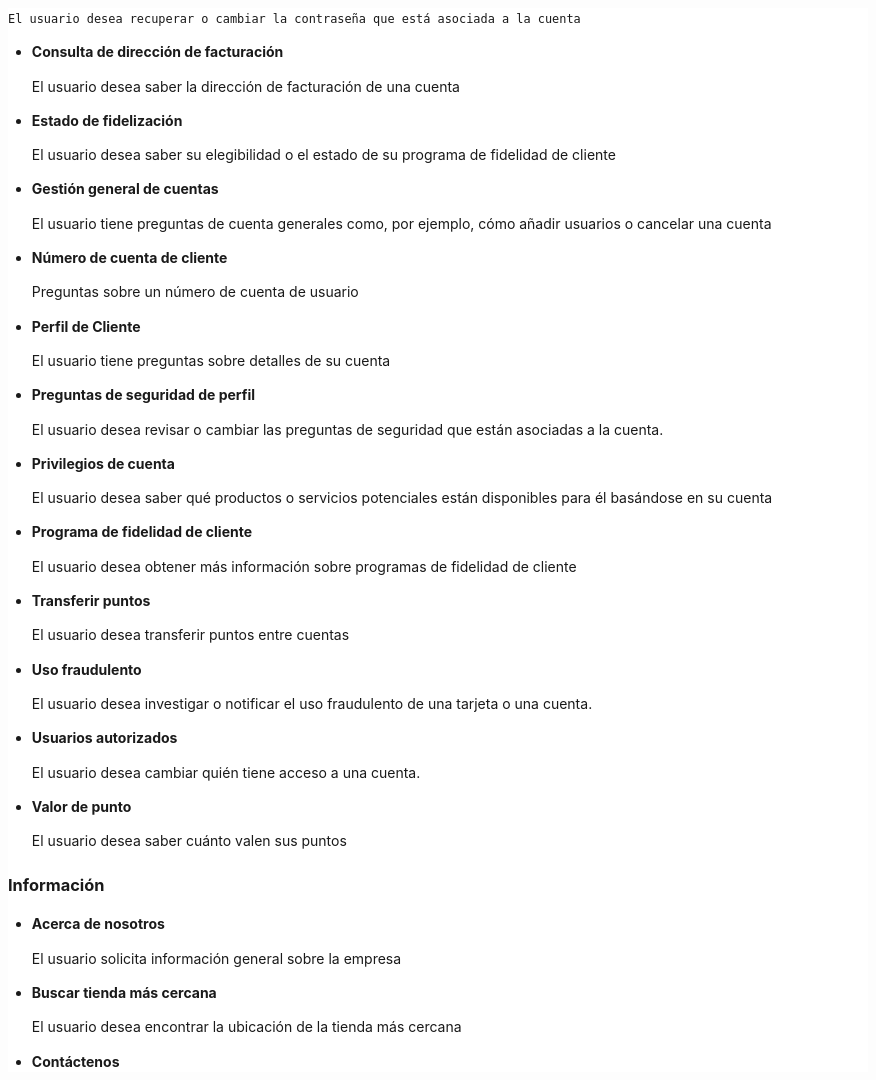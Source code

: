     El usuario desea recuperar o cambiar la contraseña que está asociada a la cuenta

- ****Consulta de dirección de facturación****

    El usuario desea saber la dirección de facturación de una cuenta

- ****Estado de fidelización****

    El usuario desea saber su elegibilidad o el estado de su programa de fidelidad de cliente

- ****Gestión general de cuentas****

    El usuario tiene preguntas de cuenta generales como, por ejemplo, cómo añadir usuarios o cancelar una cuenta

- ****Número de cuenta de cliente****

    Preguntas sobre un número de cuenta de usuario

- ****Perfil de Cliente****

    El usuario tiene preguntas sobre detalles de su cuenta

- ****Preguntas de seguridad de perfil****

    El usuario desea revisar o cambiar las preguntas de seguridad que están asociadas a la cuenta.

- ****Privilegios de cuenta****

    El usuario desea saber qué productos o servicios potenciales están disponibles para él basándose en su cuenta

- ****Programa de fidelidad de cliente****

    El usuario desea obtener más información sobre programas de fidelidad de cliente

- ****Transferir puntos****

    El usuario desea transferir puntos entre cuentas

- ****Uso fraudulento****

    El usuario desea investigar o notificar el uso fraudulento de una tarjeta o una cuenta.

- ****Usuarios autorizados****

    El usuario desea cambiar quién tiene acceso a una cuenta.

- ****Valor de punto****

    El usuario desea saber cuánto valen sus puntos

### Información

- ****Acerca de nosotros****

    El usuario solicita información general sobre la empresa

- ****Buscar tienda más cercana****

    El usuario desea encontrar la ubicación de la tienda más cercana

- ****Contáctenos****

